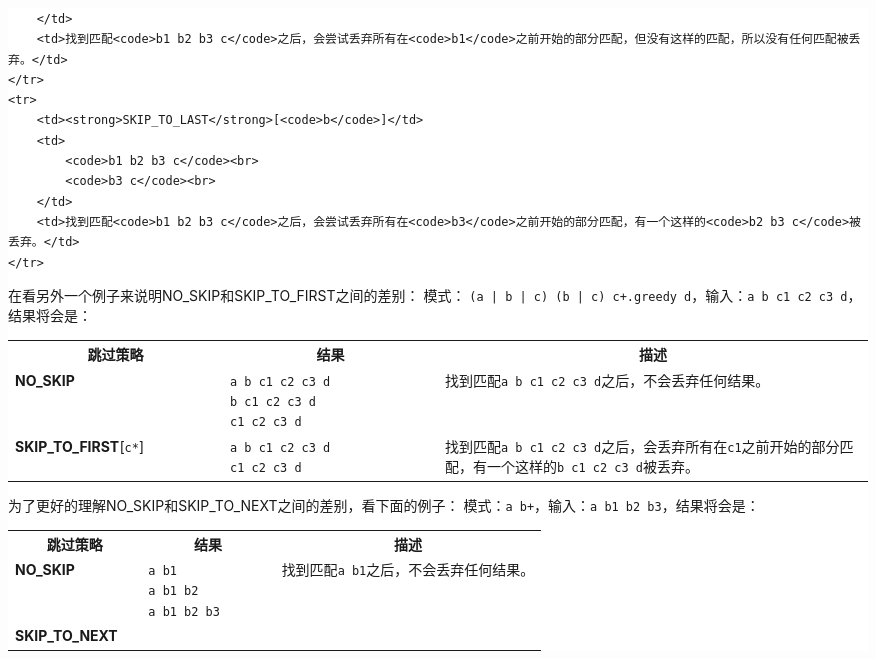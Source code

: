         </td>
        <td>找到匹配<code>b1 b2 b3 c</code>之后，会尝试丢弃所有在<code>b1</code>之前开始的部分匹配，但没有这样的匹配，所以没有任何匹配被丢弃。</td>
    </tr>
    <tr>
        <td><strong>SKIP_TO_LAST</strong>[<code>b</code>]</td>
        <td>
            <code>b1 b2 b3 c</code><br>
            <code>b3 c</code><br>
        </td>
        <td>找到匹配<code>b1 b2 b3 c</code>之后，会尝试丢弃所有在<code>b3</code>之前开始的部分匹配，有一个这样的<code>b2 b3 c</code>被丢弃。</td>
    </tr>
</table>

在看另外一个例子来说明NO_SKIP和SKIP_TO_FIRST之间的差别：
模式： `(a | b | c) (b | c) c+.greedy d`，输入：`a b c1 c2 c3 d`，结果将会是：


<table class="table table-bordered">
    <tr>
        <th class="text-left" style="width: 25%">跳过策略</th>
        <th class="text-center" style="width: 25%">结果</th>
        <th class="text-center"> 描述</th>
    </tr>
    <tr>
        <td><strong>NO_SKIP</strong></td>
        <td>
            <code>a b c1 c2 c3 d</code><br>
            <code>b c1 c2 c3 d</code><br>
            <code>c1 c2 c3 d</code><br>
        </td>
        <td>找到匹配<code>a b c1 c2 c3 d</code>之后，不会丢弃任何结果。</td>
    </tr>
    <tr>
        <td><strong>SKIP_TO_FIRST</strong>[<code>c*</code>]</td>
        <td>
            <code>a b c1 c2 c3 d</code><br>
            <code>c1 c2 c3 d</code><br>
        </td>
        <td>找到匹配<code>a b c1 c2 c3 d</code>之后，会丢弃所有在<code>c1</code>之前开始的部分匹配，有一个这样的<code>b c1 c2 c3 d</code>被丢弃。</td>
    </tr>
</table>

为了更好的理解NO_SKIP和SKIP_TO_NEXT之间的差别，看下面的例子：
模式：`a b+`，输入：`a b1 b2 b3`，结果将会是：


<table class="table table-bordered">
    <tr>
        <th class="text-left" style="width: 25%">跳过策略</th>
        <th class="text-center" style="width: 25%">结果</th>
        <th class="text-center"> 描述</th>
    </tr>
    <tr>
        <td><strong>NO_SKIP</strong></td>
        <td>
            <code>a b1</code><br>
            <code>a b1 b2</code><br>
            <code>a b1 b2 b3</code><br>
        </td>
        <td>找到匹配<code>a b1</code>之后，不会丢弃任何结果。</td>
    </tr>
    <tr>
        <td><strong>SKIP_TO_NEXT</strong></td>
        <td>